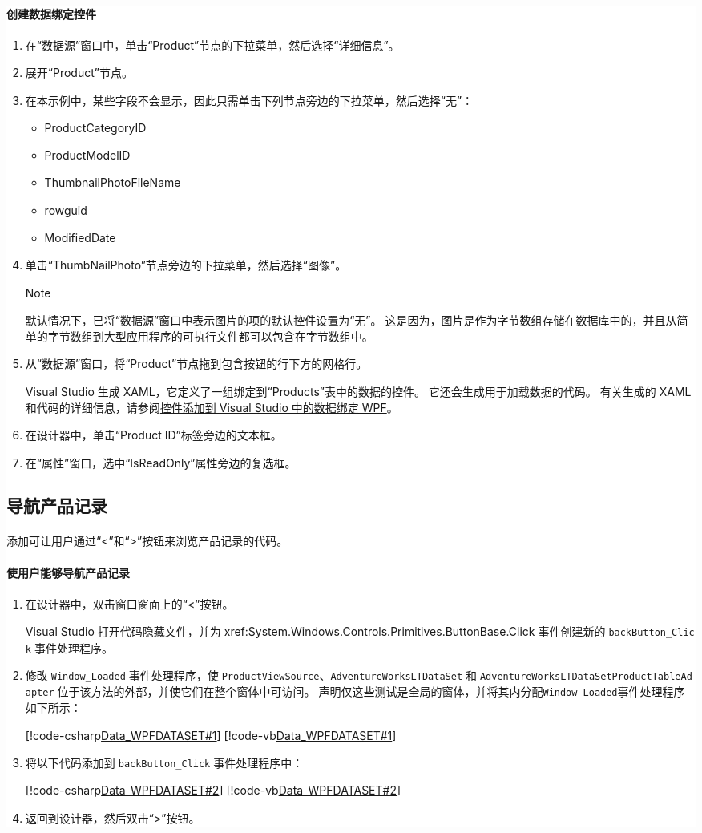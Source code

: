 #### <a name="to-create-data-bound-controls"></a>创建数据绑定控件  
  
1.  在“数据源”窗口中，单击“Product”节点的下拉菜单，然后选择“详细信息”。  
  
2.  展开“Product”节点。  
  
3.  在本示例中，某些字段不会显示，因此只需单击下列节点旁边的下拉菜单，然后选择“无”：  
  
    -   ProductCategoryID  
  
    -   ProductModelID  
  
    -   ThumbnailPhotoFileName  
  
    -   rowguid  
  
    -   ModifiedDate  
  
4.  单击“ThumbNailPhoto”节点旁边的下拉菜单，然后选择“图像”。  
  
    > [!NOTE]
    >  默认情况下，已将“数据源”窗口中表示图片的项的默认控件设置为“无”。 这是因为，图片是作为字节数组存储在数据库中的，并且从简单的字节数组到大型应用程序的可执行文件都可以包含在字节数组中。  
  
5.  从“数据源”窗口，将“Product”节点拖到包含按钮的行下方的网格行。  
  
     Visual Studio 生成 XAML，它定义了一组绑定到“Products”表中的数据的控件。 它还会生成用于加载数据的代码。 有关生成的 XAML 和代码的详细信息，请参阅[控件添加到 Visual Studio 中的数据绑定 WPF](../data-tools/bind-wpf-controls-to-data-in-visual-studio1.md)。  
  
6.  在设计器中，单击“Product ID”标签旁边的文本框。  
  
7.  在“属性”窗口，选中“IsReadOnly”属性旁边的复选框。  
  
## <a name="navigating-product-records"></a>导航产品记录  
 添加可让用户通过“\<”和“>”按钮来浏览产品记录的代码。  
  
#### <a name="to-enable-users-to-navigate-product-records"></a>使用户能够导航产品记录  
  
1.  在设计器中，双击窗口窗面上的“<”按钮。  
  
     Visual Studio 打开代码隐藏文件，并为 <xref:System.Windows.Controls.Primitives.ButtonBase.Click> 事件创建新的 `backButton_Click` 事件处理程序。  
  
2.  修改 `Window_Loaded` 事件处理程序，使 `ProductViewSource`、`AdventureWorksLTDataSet` 和 `AdventureWorksLTDataSetProductTableAdapter` 位于该方法的外部，并使它们在整个窗体中可访问。 声明仅这些测试是全局的窗体，并将其内分配`Window_Loaded`事件处理程序如下所示：  
  
     [!code-csharp[Data_WPFDATASET#1](../snippets/csharp/VS_Snippets_ProTools/data_wpfdataset/cs/mainwindow.xaml.cs#1)]
     [!code-vb[Data_WPFDATASET#1](../snippets/visualbasic/VS_Snippets_ProTools/data_wpfdataset/vb/mainwindow.xaml.vb#1)]  
  
3.  将以下代码添加到 `backButton_Click` 事件处理程序中：  
  
     [!code-csharp[Data_WPFDATASET#2](../snippets/csharp/VS_Snippets_ProTools/data_wpfdataset/cs/mainwindow.xaml.cs#2)]
     [!code-vb[Data_WPFDATASET#2](../snippets/visualbasic/VS_Snippets_ProTools/data_wpfdataset/vb/mainwindow.xaml.vb#2)]  
  
4.  返回到设计器，然后双击“>”按钮。  
  